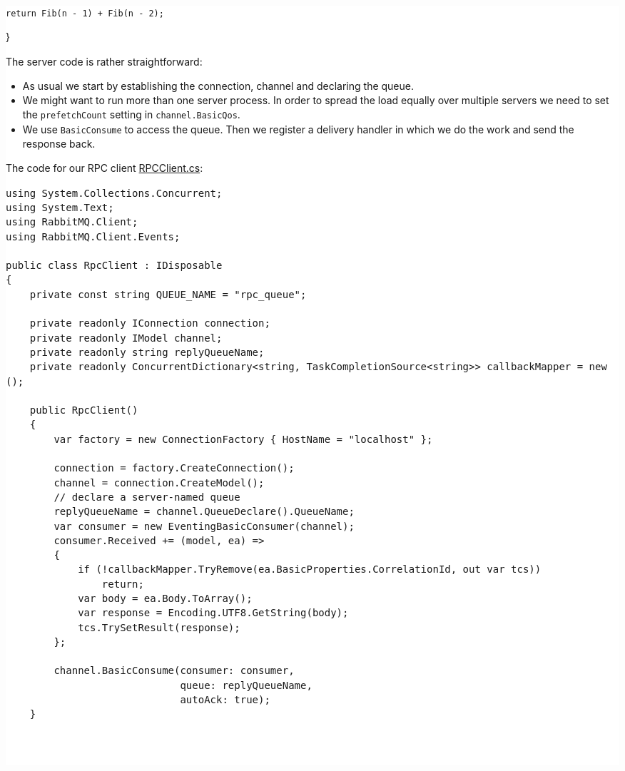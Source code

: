     return Fib(n - 1) + Fib(n - 2);
}
</pre>

The server code is rather straightforward:

  * As usual we start by establishing the connection, channel and declaring
    the queue.
  * We might want to run more than one server process. In order
    to spread the load equally over multiple servers we need to set the
    `prefetchCount` setting in `channel.BasicQos`.
  * We use `BasicConsume` to access the queue. Then we register a delivery handler in which
    we do the work and send the response back.


The code for our RPC client [RPCClient.cs](https://github.com/rabbitmq/rabbitmq-tutorials/blob/main/dotnet/RPCClient/RPCClient.cs):

<pre class="lang-csharp">
using System.Collections.Concurrent;
using System.Text;
using RabbitMQ.Client;
using RabbitMQ.Client.Events;

public class RpcClient : IDisposable
&lcub;
    private const string QUEUE_NAME = "rpc_queue";

    private readonly IConnection connection;
    private readonly IModel channel;
    private readonly string replyQueueName;
    private readonly ConcurrentDictionary&lt;string, TaskCompletionSource&lt;string&gt;&gt; callbackMapper = new();

    public RpcClient()
    &lcub;
        var factory = new ConnectionFactory &lcub; HostName = "localhost" };

        connection = factory.CreateConnection();
        channel = connection.CreateModel();
        // declare a server-named queue
        replyQueueName = channel.QueueDeclare().QueueName;
        var consumer = new EventingBasicConsumer(channel);
        consumer.Received += (model, ea) =>
        &lcub;
            if (!callbackMapper.TryRemove(ea.BasicProperties.CorrelationId, out var tcs))
                return;
            var body = ea.Body.ToArray();
            var response = Encoding.UTF8.GetString(body);
            tcs.TrySetResult(response);
        };

        channel.BasicConsume(consumer: consumer,
                             queue: replyQueueName,
                             autoAck: true);
    }
